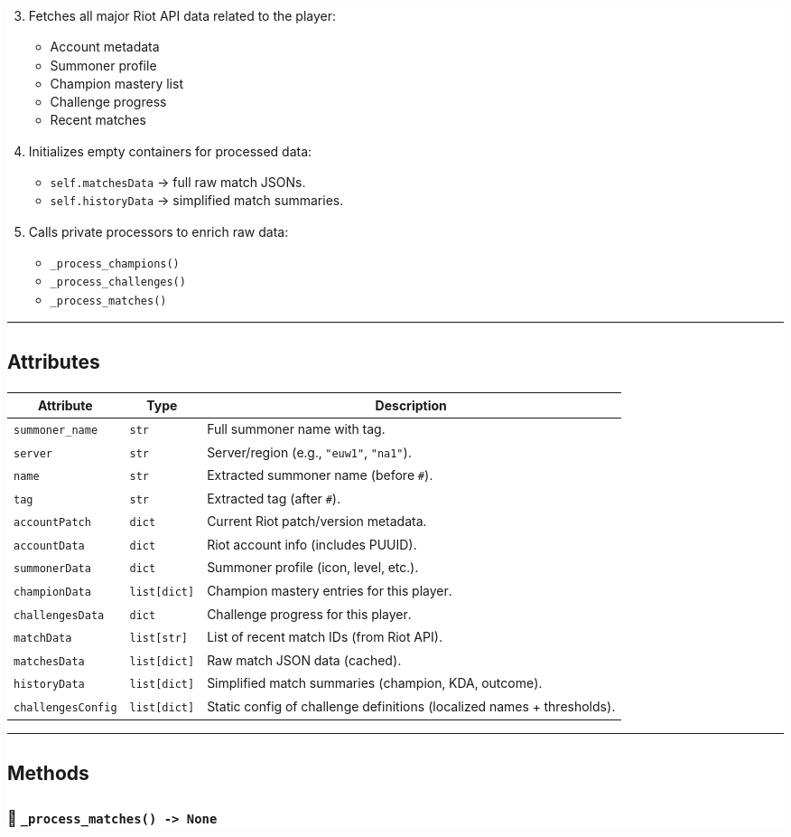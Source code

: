 3. Fetches all major Riot API data related to the player:

   * Account metadata
   * Summoner profile
   * Champion mastery list
   * Challenge progress
   * Recent matches

4. Initializes empty containers for processed data:

   * `self.matchesData` → full raw match JSONs.
   * `self.historyData` → simplified match summaries.

5. Calls private processors to enrich raw data:

   * `_process_champions()`
   * `_process_challenges()`
   * `_process_matches()`

---

## Attributes

| Attribute          | Type         | Description                                                            |
| ------------------ | ------------ | ---------------------------------------------------------------------- |
| `summoner_name`    | `str`        | Full summoner name with tag.                                           |
| `server`           | `str`        | Server/region (e.g., `"euw1"`, `"na1"`).                               |
| `name`             | `str`        | Extracted summoner name (before `#`).                                  |
| `tag`              | `str`        | Extracted tag (after `#`).                                             |
| `accountPatch`     | `dict`       | Current Riot patch/version metadata.                                   |
| `accountData`      | `dict`       | Riot account info (includes PUUID).                                    |
| `summonerData`     | `dict`       | Summoner profile (icon, level, etc.).                                  |
| `championData`     | `list[dict]` | Champion mastery entries for this player.                              |
| `challengesData`   | `dict`       | Challenge progress for this player.                                    |
| `matchData`        | `list[str]`  | List of recent match IDs (from Riot API).                              |
| `matchesData`      | `list[dict]` | Raw match JSON data (cached).                                          |
| `historyData`      | `list[dict]` | Simplified match summaries (champion, KDA, outcome).                   |
| `challengesConfig` | `list[dict]` | Static config of challenge definitions (localized names + thresholds). |

---

## Methods

### 🔹 `_process_matches() -> None`
